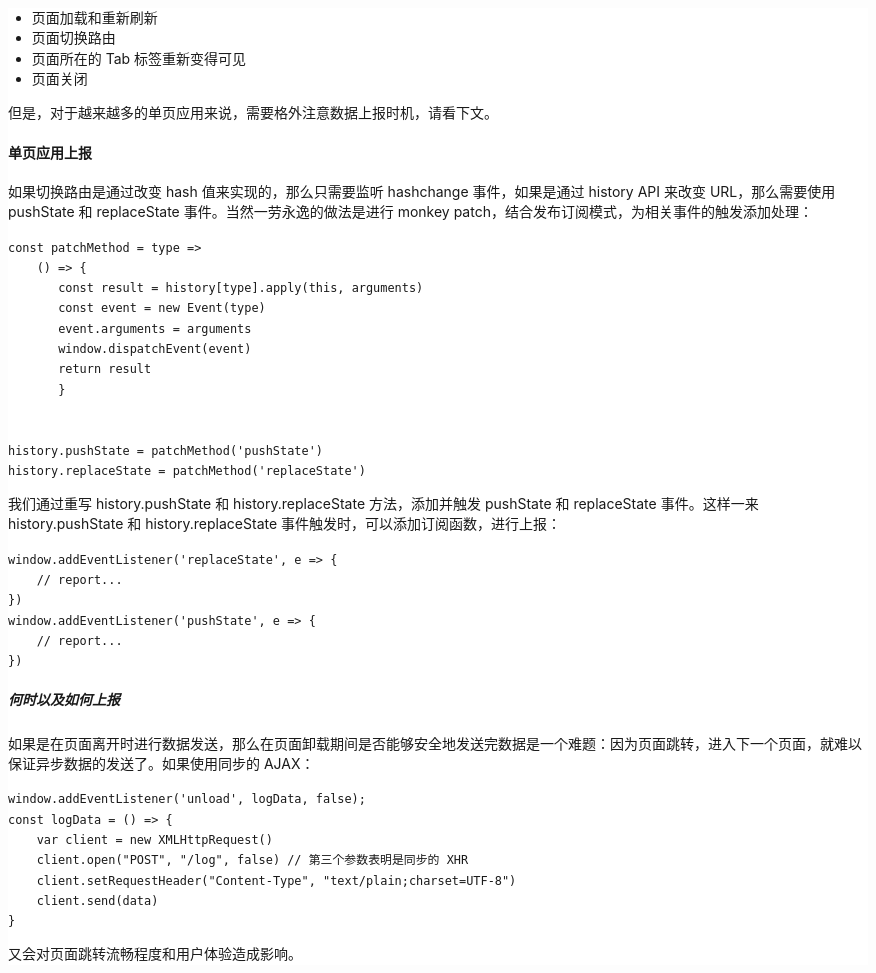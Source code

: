   * 页面加载和重新刷新
  * 页面切换路由
  * 页面所在的 Tab 标签重新变得可见
  * 页面关闭

但是，对于越来越多的单页应用来说，需要格外注意数据上报时机，请看下文。

#### 单页应用上报

如果切换路由是通过改变 hash 值来实现的，那么只需要监听 hashchange 事件，如果是通过 history API 来改变 URL，那么需要使用
pushState 和 replaceState 事件。当然一劳永逸的做法是进行 monkey patch，结合发布订阅模式，为相关事件的触发添加处理：

    
    
    const patchMethod = type => 
        () => {
           const result = history[type].apply(this, arguments)
           const event = new Event(type)
           event.arguments = arguments
           window.dispatchEvent(event)
           return result
           }
    
    
    history.pushState = patchMethod('pushState')
    history.replaceState = patchMethod('replaceState')
    

我们通过重写 history.pushState 和 history.replaceState 方法，添加并触发 pushState 和
replaceState 事件。这样一来 history.pushState 和 history.replaceState
事件触发时，可以添加订阅函数，进行上报：

    
    
    window.addEventListener('replaceState', e => {
        // report...
    })
    window.addEventListener('pushState', e => {
        // report...
    })
    

##### **何时以及如何上报**

如果是在页面离开时进行数据发送，那么在页面卸载期间是否能够安全地发送完数据是一个难题：因为页面跳转，进入下一个页面，就难以保证异步数据的发送了。如果使用同步的
AJAX：

    
    
    window.addEventListener('unload', logData, false);
    const logData = () => {
        var client = new XMLHttpRequest()
        client.open("POST", "/log", false) // 第三个参数表明是同步的 XHR
        client.setRequestHeader("Content-Type", "text/plain;charset=UTF-8")
        client.send(data)
    }
    

又会对页面跳转流畅程度和用户体验造成影响。
